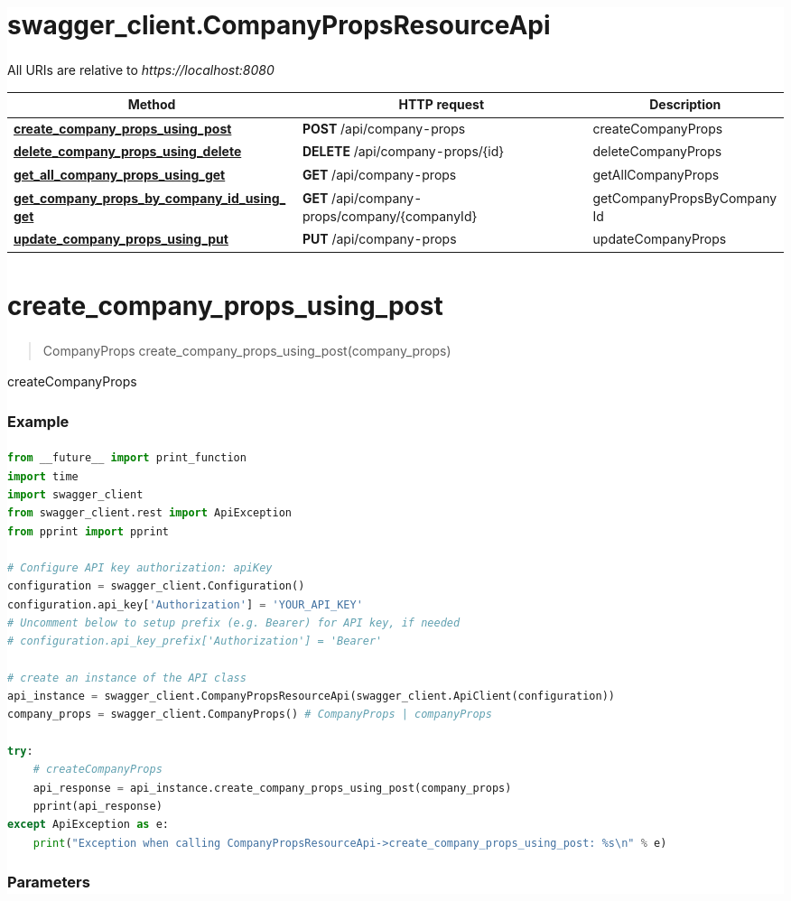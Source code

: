 # swagger_client.CompanyPropsResourceApi

All URIs are relative to *https://localhost:8080*

Method | HTTP request | Description
------------- | ------------- | -------------
[**create_company_props_using_post**](CompanyPropsResourceApi.md#create_company_props_using_post) | **POST** /api/company-props | createCompanyProps
[**delete_company_props_using_delete**](CompanyPropsResourceApi.md#delete_company_props_using_delete) | **DELETE** /api/company-props/{id} | deleteCompanyProps
[**get_all_company_props_using_get**](CompanyPropsResourceApi.md#get_all_company_props_using_get) | **GET** /api/company-props | getAllCompanyProps
[**get_company_props_by_company_id_using_get**](CompanyPropsResourceApi.md#get_company_props_by_company_id_using_get) | **GET** /api/company-props/company/{companyId} | getCompanyPropsByCompanyId
[**update_company_props_using_put**](CompanyPropsResourceApi.md#update_company_props_using_put) | **PUT** /api/company-props | updateCompanyProps


# **create_company_props_using_post**
> CompanyProps create_company_props_using_post(company_props)

createCompanyProps

### Example
```python
from __future__ import print_function
import time
import swagger_client
from swagger_client.rest import ApiException
from pprint import pprint

# Configure API key authorization: apiKey
configuration = swagger_client.Configuration()
configuration.api_key['Authorization'] = 'YOUR_API_KEY'
# Uncomment below to setup prefix (e.g. Bearer) for API key, if needed
# configuration.api_key_prefix['Authorization'] = 'Bearer'

# create an instance of the API class
api_instance = swagger_client.CompanyPropsResourceApi(swagger_client.ApiClient(configuration))
company_props = swagger_client.CompanyProps() # CompanyProps | companyProps

try:
    # createCompanyProps
    api_response = api_instance.create_company_props_using_post(company_props)
    pprint(api_response)
except ApiException as e:
    print("Exception when calling CompanyPropsResourceApi->create_company_props_using_post: %s\n" % e)
```

### Parameters

